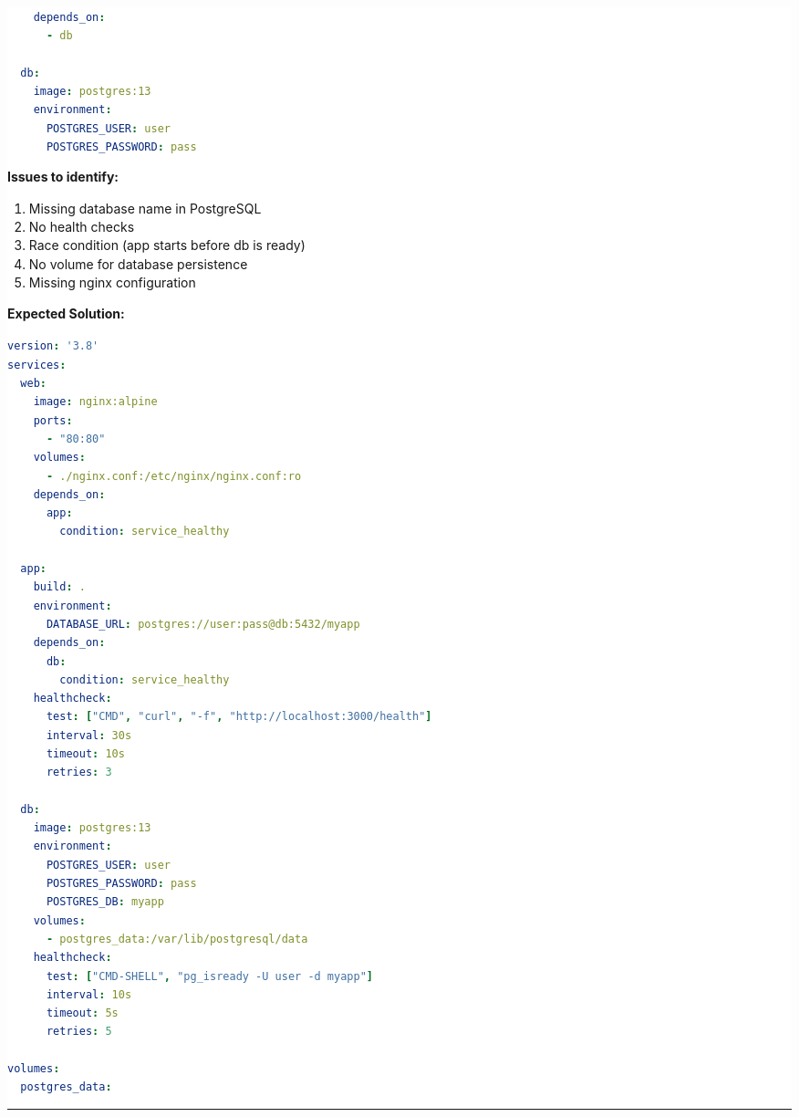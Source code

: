 ```yaml
    depends_on:
      - db
  
  db:
    image: postgres:13
    environment:
      POSTGRES_USER: user
      POSTGRES_PASSWORD: pass
```

**Issues to identify:**
1. Missing database name in PostgreSQL
2. No health checks
3. Race condition (app starts before db is ready)
4. No volume for database persistence
5. Missing nginx configuration

**Expected Solution:**
```yaml
version: '3.8'
services:
  web:
    image: nginx:alpine
    ports:
      - "80:80"
    volumes:
      - ./nginx.conf:/etc/nginx/nginx.conf:ro
    depends_on:
      app:
        condition: service_healthy

  app:
    build: .
    environment:
      DATABASE_URL: postgres://user:pass@db:5432/myapp
    depends_on:
      db:
        condition: service_healthy
    healthcheck:
      test: ["CMD", "curl", "-f", "http://localhost:3000/health"]
      interval: 30s
      timeout: 10s
      retries: 3

  db:
    image: postgres:13
    environment:
      POSTGRES_USER: user
      POSTGRES_PASSWORD: pass
      POSTGRES_DB: myapp
    volumes:
      - postgres_data:/var/lib/postgresql/data
    healthcheck:
      test: ["CMD-SHELL", "pg_isready -U user -d myapp"]
      interval: 10s
      timeout: 5s
      retries: 5

volumes:
  postgres_data:
```

---